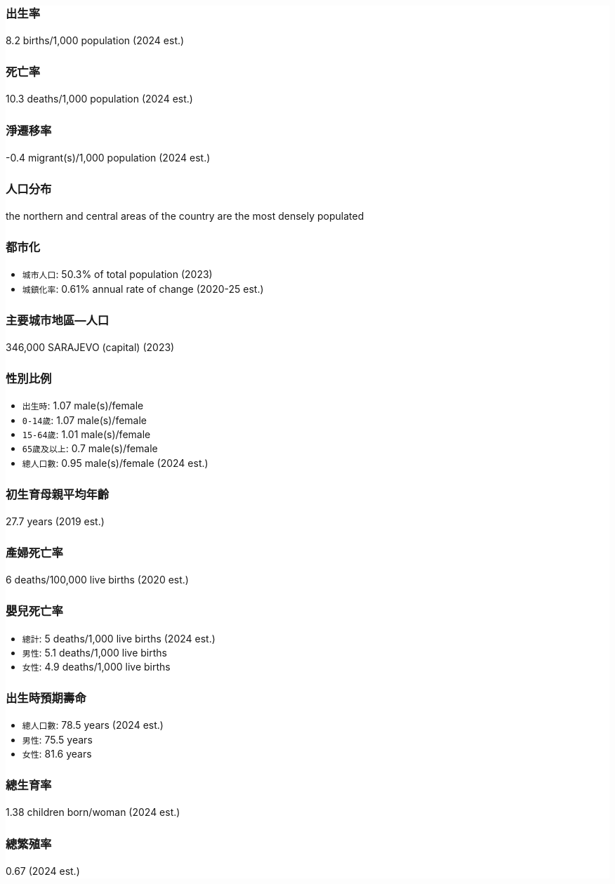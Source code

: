 ### 出生率
8.2 births/1,000 population (2024 est.)

### 死亡率
10.3 deaths/1,000 population (2024 est.)

### 淨遷移率
-0.4 migrant(s)/1,000 population (2024 est.)

### 人口分布
the northern and central areas of the country are the most densely populated

### 都市化
- `城市人口`: 50.3% of total population (2023)
- `城鎮化率`: 0.61% annual rate of change (2020-25 est.)

### 主要城市地區—人口
346,000 SARAJEVO (capital) (2023)

### 性別比例
- `出生時`: 1.07 male(s)/female
- `0-14歲`: 1.07 male(s)/female
- `15-64歲`: 1.01 male(s)/female
- `65歲及以上`: 0.7 male(s)/female
- `總人口數`: 0.95 male(s)/female (2024 est.)

### 初生育母親平均年齡
27.7 years (2019 est.)

### 產婦死亡率
6 deaths/100,000 live births (2020 est.)

### 嬰兒死亡率
- `總計`: 5 deaths/1,000 live births (2024 est.)
- `男性`: 5.1 deaths/1,000 live births
- `女性`: 4.9 deaths/1,000 live births

### 出生時預期壽命
- `總人口數`: 78.5 years (2024 est.)
- `男性`: 75.5 years
- `女性`: 81.6 years

### 總生育率
1.38 children born/woman (2024 est.)

### 總繁殖率
0.67 (2024 est.)
